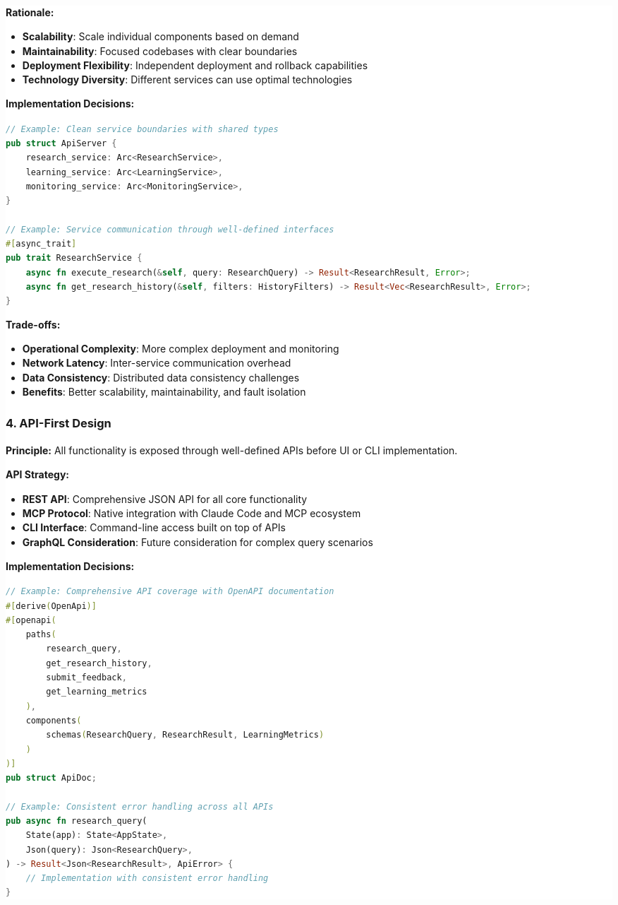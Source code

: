 **Rationale:**
- **Scalability**: Scale individual components based on demand
- **Maintainability**: Focused codebases with clear boundaries
- **Deployment Flexibility**: Independent deployment and rollback capabilities
- **Technology Diversity**: Different services can use optimal technologies

**Implementation Decisions:**
```rust
// Example: Clean service boundaries with shared types
pub struct ApiServer {
    research_service: Arc<ResearchService>,
    learning_service: Arc<LearningService>,
    monitoring_service: Arc<MonitoringService>,
}

// Example: Service communication through well-defined interfaces
#[async_trait]
pub trait ResearchService {
    async fn execute_research(&self, query: ResearchQuery) -> Result<ResearchResult, Error>;
    async fn get_research_history(&self, filters: HistoryFilters) -> Result<Vec<ResearchResult>, Error>;
}
```

**Trade-offs:**
- **Operational Complexity**: More complex deployment and monitoring
- **Network Latency**: Inter-service communication overhead
- **Data Consistency**: Distributed data consistency challenges
- **Benefits**: Better scalability, maintainability, and fault isolation

### 4. API-First Design

**Principle:** All functionality is exposed through well-defined APIs before UI or CLI implementation.

**API Strategy:**
- **REST API**: Comprehensive JSON API for all core functionality
- **MCP Protocol**: Native integration with Claude Code and MCP ecosystem
- **CLI Interface**: Command-line access built on top of APIs
- **GraphQL Consideration**: Future consideration for complex query scenarios

**Implementation Decisions:**
```rust
// Example: Comprehensive API coverage with OpenAPI documentation
#[derive(OpenApi)]
#[openapi(
    paths(
        research_query,
        get_research_history,
        submit_feedback,
        get_learning_metrics
    ),
    components(
        schemas(ResearchQuery, ResearchResult, LearningMetrics)
    )
)]
pub struct ApiDoc;

// Example: Consistent error handling across all APIs
pub async fn research_query(
    State(app): State<AppState>,
    Json(query): Json<ResearchQuery>,
) -> Result<Json<ResearchResult>, ApiError> {
    // Implementation with consistent error handling
}
```
